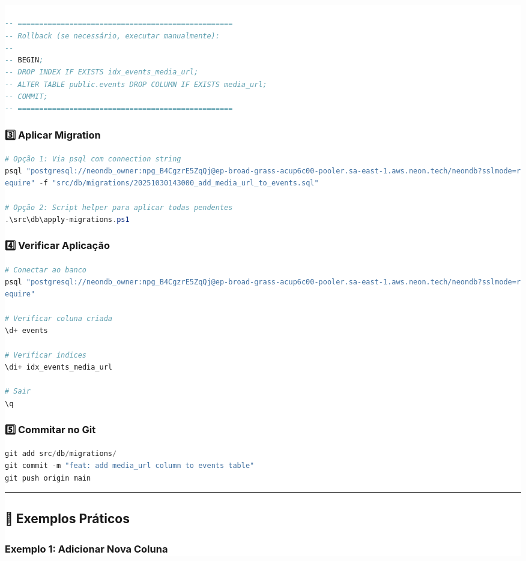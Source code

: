 ```sql

-- ==================================================
-- Rollback (se necessário, executar manualmente):
-- 
-- BEGIN;
-- DROP INDEX IF EXISTS idx_events_media_url;
-- ALTER TABLE public.events DROP COLUMN IF EXISTS media_url;
-- COMMIT;
-- ==================================================
```

### 3️⃣ Aplicar Migration

```powershell
# Opção 1: Via psql com connection string
psql "postgresql://neondb_owner:npg_B4CgzrE5ZqQj@ep-broad-grass-acup6c00-pooler.sa-east-1.aws.neon.tech/neondb?sslmode=require" -f "src/db/migrations/20251030143000_add_media_url_to_events.sql"

# Opção 2: Script helper para aplicar todas pendentes
.\src\db\apply-migrations.ps1
```

### 4️⃣ Verificar Aplicação

```powershell
# Conectar ao banco
psql "postgresql://neondb_owner:npg_B4CgzrE5ZqQj@ep-broad-grass-acup6c00-pooler.sa-east-1.aws.neon.tech/neondb?sslmode=require"

# Verificar coluna criada
\d+ events

# Verificar índices
\di+ idx_events_media_url

# Sair
\q
```

### 5️⃣ Commitar no Git

```powershell
git add src/db/migrations/
git commit -m "feat: add media_url column to events table"
git push origin main
```

---

## 🎯 Exemplos Práticos

### Exemplo 1: Adicionar Nova Coluna
